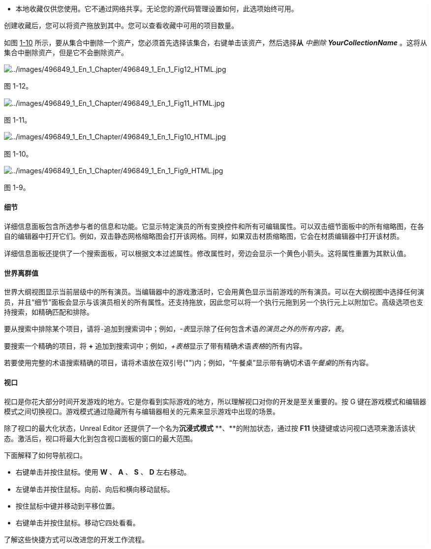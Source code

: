 *   本地收藏仅供您使用。它不通过网络共享。无论您的源代码管理设置如何，此选项始终可用。

创建收藏后，您可以将资产拖放到其中。您可以查看收藏中可用的项目数量。

如图 [1-10](#Fig10) 所示，要从集合中删除一个资产，您必须首先选择该集合，右键单击该资产，然后选择**从** *中删除 **YourCollectionName*** 。这将从集合中删除资产，但是它不会删除资产。

![../images/496849_1_En_1_Chapter/496849_1_En_1_Fig12_HTML.jpg](../images/496849_1_En_1_Chapter/496849_1_En_1_Fig12_HTML.jpg)

图 1-12。

![../images/496849_1_En_1_Chapter/496849_1_En_1_Fig11_HTML.jpg](../images/496849_1_En_1_Chapter/496849_1_En_1_Fig11_HTML.jpg)

图 1-11。

![../images/496849_1_En_1_Chapter/496849_1_En_1_Fig10_HTML.jpg](../images/496849_1_En_1_Chapter/496849_1_En_1_Fig10_HTML.jpg)

图 1-10。

![../images/496849_1_En_1_Chapter/496849_1_En_1_Fig9_HTML.jpg](../images/496849_1_En_1_Chapter/496849_1_En_1_Fig9_HTML.jpg)

图 1-9。

#### 细节

详细信息面板包含所选参与者的信息和功能。它显示特定演员的所有变换控件和所有可编辑属性。可以双击细节面板中的所有缩略图，在各自的编辑器中打开它们。例如，双击静态网格缩略图会打开该网格。同样，如果双击材质缩略图，它会在材质编辑器中打开该材质。

详细信息面板还提供了一个搜索面板，可以根据文本过滤属性。修改属性时，旁边会显示一个黄色小箭头。这将属性重置为其默认值。

#### 世界离群值

世界大纲视图显示当前层级中的所有演员。当编辑器中的游戏激活时，它会用黄色显示当前游戏的所有演员。可以在大纲视图中选择任何演员，并且“细节”面板会显示与该演员相关的所有属性。还支持拖放，因此您可以将一个执行元拖到另一个执行元上以附加它。高级选项也支持搜索，如精确匹配和排除。

要从搜索中排除某个项目，请将`-`追加到搜索词中；例如，*-表*显示除了任何包含术语*的演员之外的所有内容，表*。

要搜索一个精确的项目，将 **+** 追加到搜索词中；例如，*+表格*显示了带有精确术语*表格*的所有内容。

若要使用完整的术语搜索精确的项目，请将术语放在双引号("")内；例如，“午餐桌”显示带有确切术语*午餐桌*的所有内容。

#### 视口

视口是你花大部分时间开发游戏的地方。它是你看到实际游戏的地方，所以理解视口对你的开发是至关重要的。按 G 键在游戏模式和编辑器模式之间切换视口。游戏模式通过隐藏所有与编辑器相关的元素来显示游戏中出现的场景。

除了视口的最大化状态，Unreal Editor 还提供了一个名为**沉浸式模式** **、**的附加状态，通过按 **F11** 快捷键或访问视口选项来激活该状态。激活后，视口将最大化到包含视口面板的窗口的最大范围。

下面解释了如何导航视口。

*   右键单击并按住鼠标。使用 **W** 、 **A** 、 **S** 、 **D** 左右移动。

*   左键单击并按住鼠标。向前、向后和横向移动鼠标。

*   按住鼠标中键并移动到平移位置。

*   右键单击并按住鼠标。移动它四处看看。

了解这些快捷方式可以改进您的开发工作流程。
